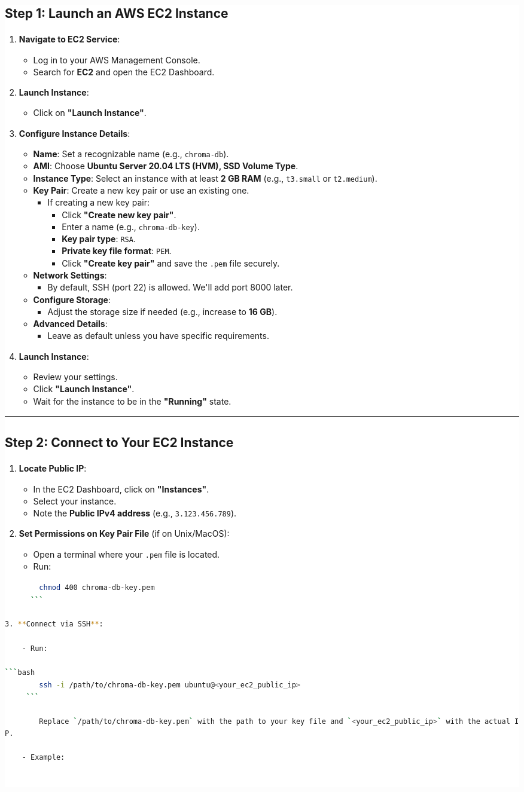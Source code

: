 
## Step 1: Launch an AWS EC2 Instance

1. **Navigate to EC2 Service**:

    - Log in to your AWS Management Console.
    - Search for **EC2** and open the EC2 Dashboard.
2. **Launch Instance**:

    - Click on **"Launch Instance"**.
3. **Configure Instance Details**:

    - **Name**: Set a recognizable name (e.g., `chroma-db`).
    - **AMI**: Choose **Ubuntu Server 20.04 LTS (HVM), SSD Volume Type**.
    - **Instance Type**: Select an instance with at least **2 GB RAM** (e.g., `t3.small` or `t2.medium`).
    - **Key Pair**: Create a new key pair or use an existing one.
        - If creating a new key pair:
            - Click **"Create new key pair"**.
            - Enter a name (e.g., `chroma-db-key`).
            - **Key pair type**: `RSA`.
            - **Private key file format**: `PEM`.
            - Click **"Create key pair"** and save the `.pem` file securely.
    - **Network Settings**:
        - By default, SSH (port 22) is allowed. We'll add port 8000 later.
    - **Configure Storage**:
        - Adjust the storage size if needed (e.g., increase to **16 GB**).
    - **Advanced Details**:
        - Leave as default unless you have specific requirements.
4. **Launch Instance**:

    - Review your settings.
    - Click **"Launch Instance"**.
    - Wait for the instance to be in the **"Running"** state.

---

## Step 2: Connect to Your EC2 Instance

1. **Locate Public IP**:

    - In the EC2 Dashboard, click on **"Instances"**.
    - Select your instance.
    - Note the **Public IPv4 address** (e.g., `3.123.456.789`).
2. **Set Permissions on Key Pair File** (if on Unix/MacOS):

    - Open a terminal where your `.pem` file is located.
    - Run:

```bash
        chmod 400 chroma-db-key.pem
      ```
 
3. **Connect via SSH**:
    
    - Run:
        
```bash
        ssh -i /path/to/chroma-db-key.pem ubuntu@<your_ec2_public_ip>
     ```
  
        Replace `/path/to/chroma-db-key.pem` with the path to your key file and `<your_ec2_public_ip>` with the actual IP.
        
    - Example:
        
        
```